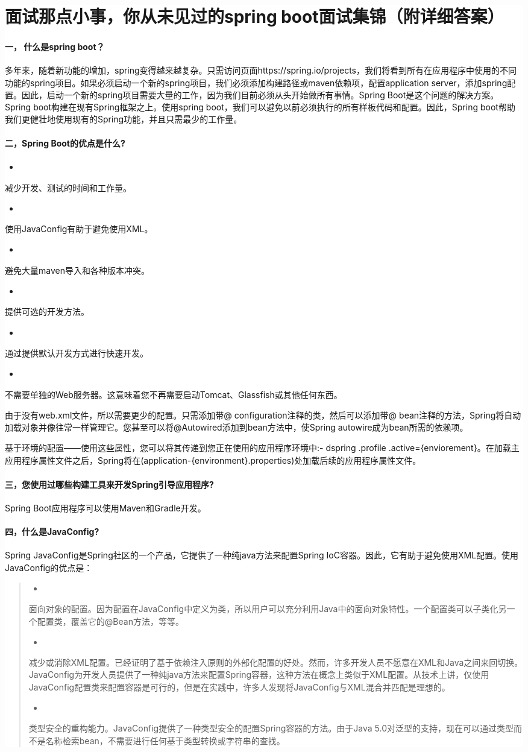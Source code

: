 # 面试那点小事，你从未见过的spring boot面试集锦（附详细答案） #

#### 一， 什么是spring boot？ ####

多年来，随着新功能的增加，spring变得越来越复杂。只需访问页面https://spring.io/projects，我们将看到所有在应用程序中使用的不同功能的spring项目。如果必须启动一个新的spring项目，我们必须添加构建路径或maven依赖项，配置application server，添加spring配置。因此，启动一个新的spring项目需要大量的工作，因为我们目前必须从头开始做所有事情。Spring Boot是这个问题的解决方案。Spring boot构建在现有Spring框架之上。使用spring boot，我们可以避免以前必须执行的所有样板代码和配置。因此，Spring boot帮助我们更健壮地使用现有的Spring功能，并且只需最少的工作量。

#### 二，Spring Boot的优点是什么? ####

* 

减少开发、测试的时间和工作量。

* 

使用JavaConfig有助于避免使用XML。

* 

避免大量maven导入和各种版本冲突。

* 

提供可选的开发方法。

* 

通过提供默认开发方式进行快速开发。

* 

不需要单独的Web服务器。这意味着您不再需要启动Tomcat、Glassfish或其他任何东西。

由于没有web.xml文件，所以需要更少的配置。只需添加带@ configuration注释的类，然后可以添加带@ bean注释的方法，Spring将自动加载对象并像往常一样管理它。您甚至可以将@Autowired添加到bean方法中，使Spring autowire成为bean所需的依赖项。

基于环境的配置——使用这些属性，您可以将其传递到您正在使用的应用程序环境中:- dspring .profile .active={enviorement}。在加载主应用程序属性文件之后，Spring将在(application-{environment}.properties)处加载后续的应用程序属性文件。

#### 三，您使用过哪些构建工具来开发Spring引导应用程序? ####

Spring Boot应用程序可以使用Maven和Gradle开发。

#### 四，什么是JavaConfig? ####

Spring JavaConfig是Spring社区的一个产品，它提供了一种纯java方法来配置Spring IoC容器。因此，它有助于避免使用XML配置。使用JavaConfig的优点是：

> 
> 
> 
> * 
> 
> 面向对象的配置。因为配置在JavaConfig中定义为类，所以用户可以充分利用Java中的面向对象特性。一个配置类可以子类化另一个配置类，覆盖它的@Bean方法，等等。
> 
> 
> 
> * 
> 
> 减少或消除XML配置。已经证明了基于依赖注入原则的外部化配置的好处。然而，许多开发人员不愿意在XML和Java之间来回切换。JavaConfig为开发人员提供了一种纯java方法来配置Spring容器，这种方法在概念上类似于XML配置。从技术上讲，仅使用
> JavaConfig配置类来配置容器是可行的，但是在实践中，许多人发现将JavaConfig与XML混合并匹配是理想的。
> 
> 
> * 
> 
> 类型安全的重构能力。JavaConfig提供了一种类型安全的配置Spring容器的方法。由于Java
> 5.0对泛型的支持，现在可以通过类型而不是名称检索bean，不需要进行任何基于类型转换或字符串的查找。
> 